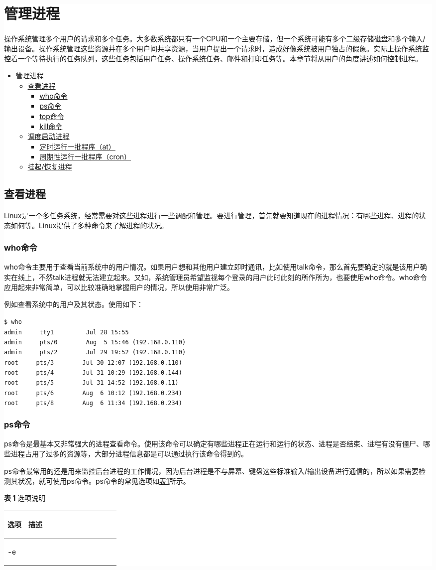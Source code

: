# 管理进程

操作系统管理多个用户的请求和多个任务。大多数系统都只有一个CPU和一个主要存储，但一个系统可能有多个二级存储磁盘和多个输入/输出设备。操作系统管理这些资源并在多个用户间共享资源，当用户提出一个请求时，造成好像系统被用户独占的假象。实际上操作系统监控着一个等待执行的任务队列，这些任务包括用户任务、操作系统任务、邮件和打印任务等。本章节将从用户的角度讲述如何控制进程。


- [管理进程](#管理进程)
    - [查看进程](#查看进程)
        - [who命令](#who命令)
        - [ps命令](#ps命令)
        - [top命令](#top命令)
        - [kill命令](#kill命令)
    - [调度启动进程](#调度启动进程)
        - [定时运行一批程序（at）](#定时运行一批程序at)
        - [周期性运行一批程序（cron）](#周期性运行一批程序cron)
    - [挂起/恢复进程](#挂起恢复进程)


## 查看进程

Linux是一个多任务系统，经常需要对这些进程进行一些调配和管理。要进行管理，首先就要知道现在的进程情况：有哪些进程、进程的状态如何等。Linux提供了多种命令来了解进程的状况。

### who命令

who命令主要用于查看当前系统中的用户情况。如果用户想和其他用户建立即时通讯，比如使用talk命令，那么首先要确定的就是该用户确实在线上，不然talk进程就无法建立起来。又如，系统管理员希望监视每个登录的用户此时此刻的所作所为，也要使用who命令。who命令应用起来非常简单，可以比较准确地掌握用户的情况，所以使用非常广泛。

例如查看系统中的用户及其状态。使用如下：

```
$ who
admin     tty1         Jul 28 15:55
admin     pts/0        Aug  5 15:46 (192.168.0.110)
admin     pts/2        Jul 29 19:52 (192.168.0.110)
root     pts/3        Jul 30 12:07 (192.168.0.110)
root     pts/4        Jul 31 10:29 (192.168.0.144)
root     pts/5        Jul 31 14:52 (192.168.0.11)
root     pts/6        Aug  6 10:12 (192.168.0.234)
root     pts/8        Aug  6 11:34 (192.168.0.234)
```

### ps命令

ps命令是最基本又非常强大的进程查看命令。使用该命令可以确定有哪些进程正在运行和运行的状态、进程是否结束、进程有没有僵尸、哪些进程占用了过多的资源等，大部分进程信息都是可以通过执行该命令得到的。

ps命令最常用的还是用来监控后台进程的工作情况，因为后台进程是不与屏幕、键盘这些标准输入/输出设备进行通信的，所以如果需要检测其状况，就可使用ps命令。ps命令的常见选项如[表1](#zh-cn_topic_0151921029_t34619d964a3d41ad8694189ec383359c)所示。

**表 1**  选项说明

<a name="zh-cn_topic_0151921029_t34619d964a3d41ad8694189ec383359c"></a>
<table><thead align="left"><tr id="zh-cn_topic_0151921029_r79d809c7e44245b1bbf90aac5b57cb16"><th class="cellrowborder" valign="top" width="18.61%" id="mcps1.2.3.1.1"><p id="zh-cn_topic_0151921029_a4dcafe9758654440a1cd09443b49b996"><a name="zh-cn_topic_0151921029_a4dcafe9758654440a1cd09443b49b996"></a><a name="zh-cn_topic_0151921029_a4dcafe9758654440a1cd09443b49b996"></a>选项</p>
</th>
<th class="cellrowborder" valign="top" width="81.39%" id="mcps1.2.3.1.2"><p id="zh-cn_topic_0151921029_ac6fdbea1258d4c3ca520255a2d2fe663"><a name="zh-cn_topic_0151921029_ac6fdbea1258d4c3ca520255a2d2fe663"></a><a name="zh-cn_topic_0151921029_ac6fdbea1258d4c3ca520255a2d2fe663"></a>描述</p>
</th>
</tr>
</thead>
<tbody><tr id="zh-cn_topic_0151921029_r738b90e22f614e77b9ea21359ad14755"><td class="cellrowborder" valign="top" width="18.61%" headers="mcps1.2.3.1.1 "><p id="zh-cn_topic_0151921029_a29392e63172746c491bc46c8b76b0080"><a name="zh-cn_topic_0151921029_a29392e63172746c491bc46c8b76b0080"></a><a name="zh-cn_topic_0151921029_a29392e63172746c491bc46c8b76b0080"></a>-e</p>
</td>